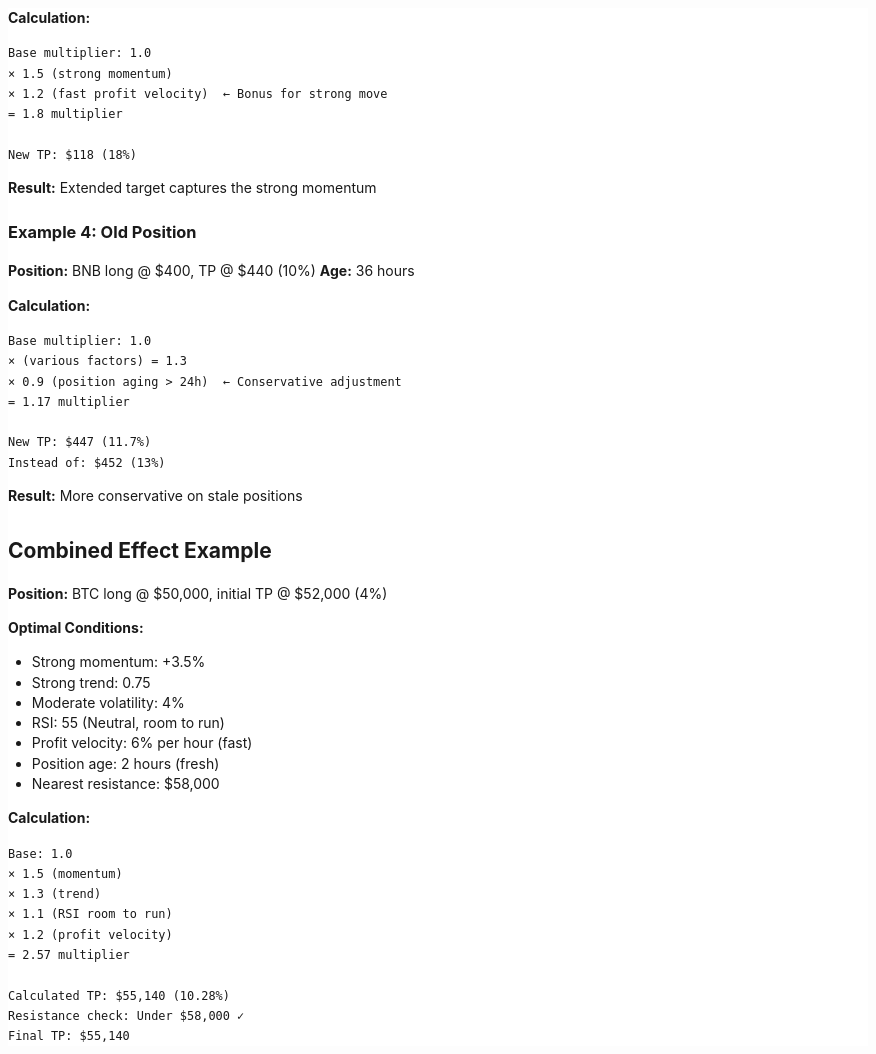 **Calculation:**
```
Base multiplier: 1.0
× 1.5 (strong momentum)
× 1.2 (fast profit velocity)  ← Bonus for strong move
= 1.8 multiplier

New TP: $118 (18%)
```

**Result:** Extended target captures the strong momentum

### Example 4: Old Position

**Position:** BNB long @ $400, TP @ $440 (10%)
**Age:** 36 hours

**Calculation:**
```
Base multiplier: 1.0
× (various factors) = 1.3
× 0.9 (position aging > 24h)  ← Conservative adjustment
= 1.17 multiplier

New TP: $447 (11.7%)
Instead of: $452 (13%)
```

**Result:** More conservative on stale positions

## Combined Effect Example

**Position:** BTC long @ $50,000, initial TP @ $52,000 (4%)

**Optimal Conditions:**
- Strong momentum: +3.5%
- Strong trend: 0.75
- Moderate volatility: 4%
- RSI: 55 (Neutral, room to run)
- Profit velocity: 6% per hour (fast)
- Position age: 2 hours (fresh)
- Nearest resistance: $58,000

**Calculation:**
```
Base: 1.0
× 1.5 (momentum)
× 1.3 (trend)
× 1.1 (RSI room to run)
× 1.2 (profit velocity)
= 2.57 multiplier

Calculated TP: $55,140 (10.28%)
Resistance check: Under $58,000 ✓
Final TP: $55,140
```

